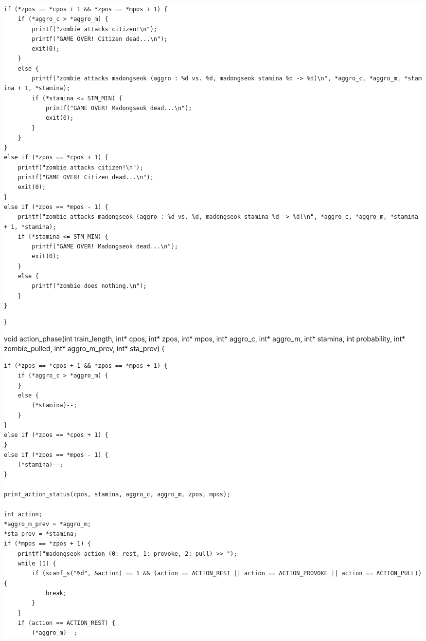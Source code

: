     if (*zpos == *cpos + 1 && *zpos == *mpos + 1) { 
        if (*aggro_c > *aggro_m) {
            printf("zombie attacks citizen!\n");
            printf("GAME OVER! Citizen dead...\n");
            exit(0);
        }
        else {
            printf("zombie attacks madongseok (aggro : %d vs. %d, madongseok stamina %d -> %d)\n", *aggro_c, *aggro_m, *stamina + 1, *stamina);
            if (*stamina <= STM_MIN) {
                printf("GAME OVER! Madongseok dead...\n");
                exit(0);
            }
        }
    }
    else if (*zpos == *cpos + 1) { 
        printf("zombie attacks citizen!\n");
        printf("GAME OVER! Citizen dead...\n");
        exit(0);
    }
    else if (*zpos == *mpos - 1) {
        printf("zombie attacks madongseok (aggro : %d vs. %d, madongseok stamina %d -> %d)\n", *aggro_c, *aggro_m, *stamina + 1, *stamina);
        if (*stamina <= STM_MIN) {
            printf("GAME OVER! Madongseok dead...\n");
            exit(0);
        }
        else {
            printf("zombie does nothing.\n");
        }
    }
}



void action_phase(int train_length, int* cpos, int* zpos, int* mpos, int* aggro_c, int* aggro_m, int* stamina, int probability, int* zombie_pulled, int* aggro_m_prev, int* sta_prev) {

    if (*zpos == *cpos + 1 && *zpos == *mpos + 1) { 
        if (*aggro_c > *aggro_m) {
        }
        else {
            (*stamina)--;
        }
    }
    else if (*zpos == *cpos + 1) { 
    }
    else if (*zpos == *mpos - 1) { 
        (*stamina)--;
    }

    print_action_status(cpos, stamina, aggro_c, aggro_m, zpos, mpos);

    int action;
    *aggro_m_prev = *aggro_m;
    *sta_prev = *stamina;
    if (*mpos == *zpos + 1) { 
        printf("madongseok action (0: rest, 1: provoke, 2: pull) >> ");
        while (1) {
            if (scanf_s("%d", &action) == 1 && (action == ACTION_REST || action == ACTION_PROVOKE || action == ACTION_PULL)) {
                break;
            }
        }
        if (action == ACTION_REST) {
            (*aggro_m)--;